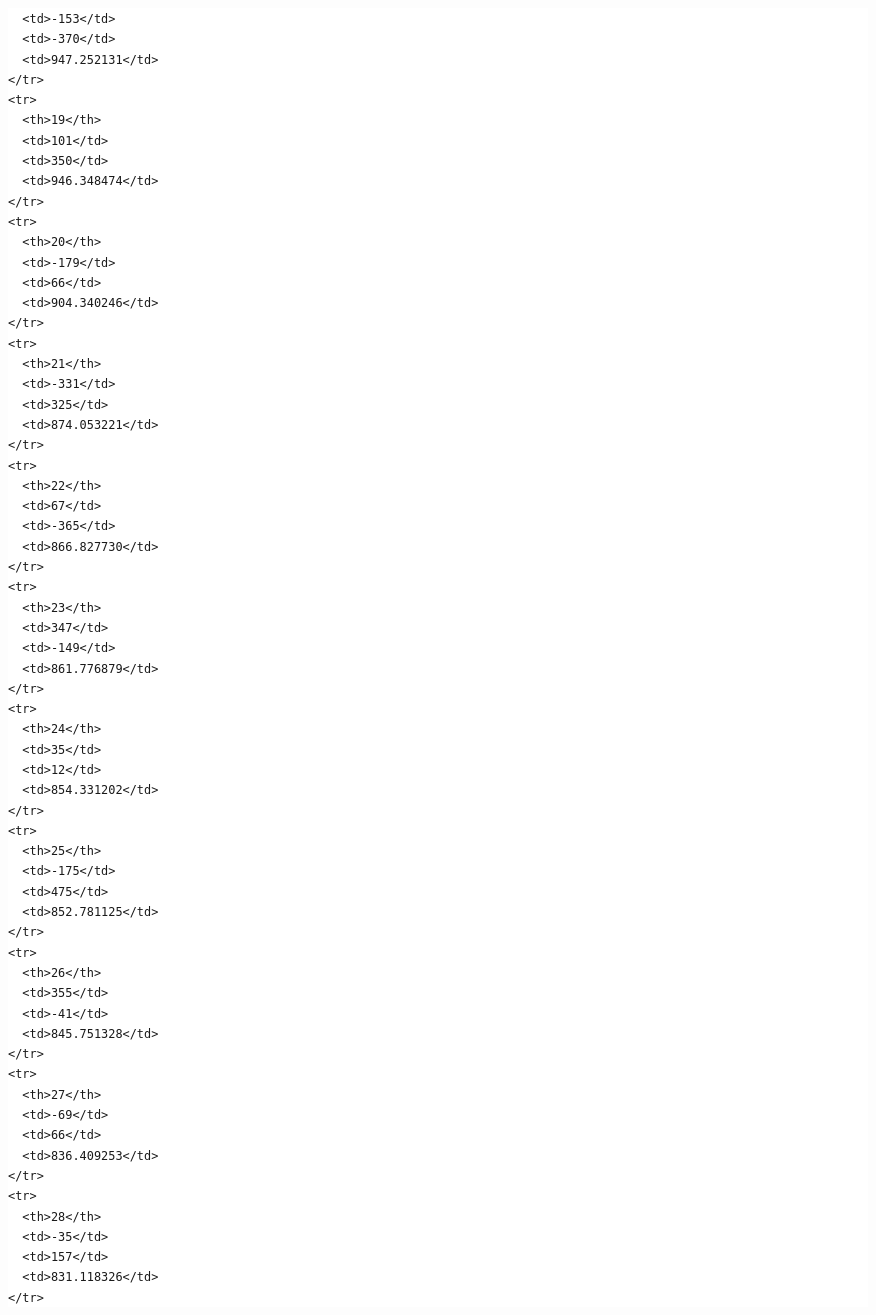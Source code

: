       <td>-153</td>
      <td>-370</td>
      <td>947.252131</td>
    </tr>
    <tr>
      <th>19</th>
      <td>101</td>
      <td>350</td>
      <td>946.348474</td>
    </tr>
    <tr>
      <th>20</th>
      <td>-179</td>
      <td>66</td>
      <td>904.340246</td>
    </tr>
    <tr>
      <th>21</th>
      <td>-331</td>
      <td>325</td>
      <td>874.053221</td>
    </tr>
    <tr>
      <th>22</th>
      <td>67</td>
      <td>-365</td>
      <td>866.827730</td>
    </tr>
    <tr>
      <th>23</th>
      <td>347</td>
      <td>-149</td>
      <td>861.776879</td>
    </tr>
    <tr>
      <th>24</th>
      <td>35</td>
      <td>12</td>
      <td>854.331202</td>
    </tr>
    <tr>
      <th>25</th>
      <td>-175</td>
      <td>475</td>
      <td>852.781125</td>
    </tr>
    <tr>
      <th>26</th>
      <td>355</td>
      <td>-41</td>
      <td>845.751328</td>
    </tr>
    <tr>
      <th>27</th>
      <td>-69</td>
      <td>66</td>
      <td>836.409253</td>
    </tr>
    <tr>
      <th>28</th>
      <td>-35</td>
      <td>157</td>
      <td>831.118326</td>
    </tr>